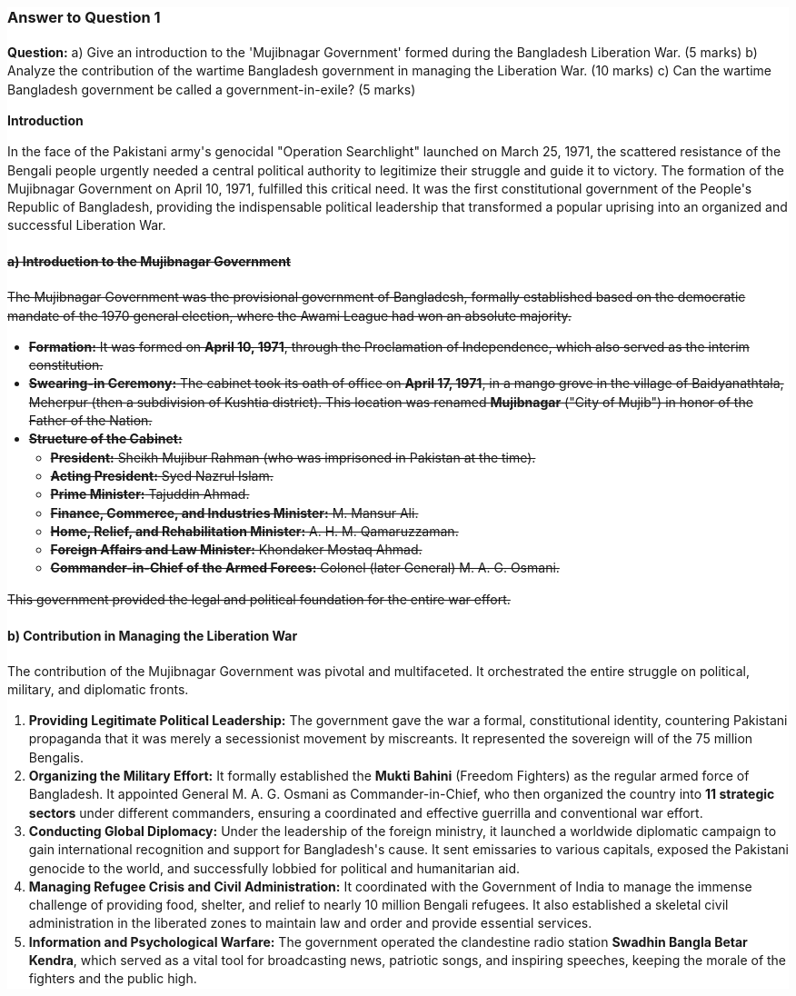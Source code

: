### **Answer to Question 1**

**Question:**
a) Give an introduction to the 'Mujibnagar Government' formed during the Bangladesh Liberation War. (5 marks)
b) Analyze the contribution of the wartime Bangladesh government in managing the Liberation War. (10 marks)
c) Can the wartime Bangladesh government be called a government-in-exile? (5 marks)

**Introduction**

In the face of the Pakistani army's genocidal "Operation Searchlight" launched on March 25, 1971, the scattered resistance of the Bengali people urgently needed a central political authority to legitimize their struggle and guide it to victory. The formation of the Mujibnagar Government on April 10, 1971, fulfilled this critical need. It was the first constitutional government of the People's Republic of Bangladesh, providing the indispensable political leadership that transformed a popular uprising into an organized and successful Liberation War.

#### ~~**a) Introduction to the Mujibnagar Government**~~

~~The Mujibnagar Government was the provisional government of Bangladesh, formally established based on the democratic mandate of the 1970 general election, where the Awami League had won an absolute majority.~~

*   ~~**Formation:** It was formed on **April 10, 1971**, through the Proclamation of Independence, which also served as the interim constitution.~~
*   ~~**Swearing-in Ceremony:** The cabinet took its oath of office on **April 17, 1971**, in a mango grove in the village of Baidyanathtala, Meherpur (then a subdivision of Kushtia district). This location was renamed **Mujibnagar** ("City of Mujib") in honor of the Father of the Nation.~~
*   ~~**Structure of the Cabinet:**~~
    *   ~~**President:** Sheikh Mujibur Rahman (who was imprisoned in Pakistan at the time).~~
    *   ~~**Acting President:** Syed Nazrul Islam.~~
    *   ~~**Prime Minister:** Tajuddin Ahmad.~~
    *   ~~**Finance, Commerce, and Industries Minister:** M. Mansur Ali.~~
    *   ~~**Home, Relief, and Rehabilitation Minister:** A. H. M. Qamaruzzaman.~~
    *   ~~**Foreign Affairs and Law Minister:** Khondaker Mostaq Ahmad.~~
    *   ~~**Commander-in-Chief of the Armed Forces:** Colonel (later General) M. A. G. Osmani.~~

~~This government provided the legal and political foundation for the entire war effort.~~

#### **b) Contribution in Managing the Liberation War**

The contribution of the Mujibnagar Government was pivotal and multifaceted. It orchestrated the entire struggle on political, military, and diplomatic fronts.

1.  **Providing Legitimate Political Leadership:** The government gave the war a formal, constitutional identity, countering Pakistani propaganda that it was merely a secessionist movement by miscreants. It represented the sovereign will of the 75 million Bengalis.
2.  **Organizing the Military Effort:** It formally established the **Mukti Bahini** (Freedom Fighters) as the regular armed force of Bangladesh. It appointed General M. A. G. Osmani as Commander-in-Chief, who then organized the country into **11 strategic sectors** under different commanders, ensuring a coordinated and effective guerrilla and conventional war effort.
3.  **Conducting Global Diplomacy:** Under the leadership of the foreign ministry, it launched a worldwide diplomatic campaign to gain international recognition and support for Bangladesh's cause. It sent emissaries to various capitals, exposed the Pakistani genocide to the world, and successfully lobbied for political and humanitarian aid.
4.  **Managing Refugee Crisis and Civil Administration:** It coordinated with the Government of India to manage the immense challenge of providing food, shelter, and relief to nearly 10 million Bengali refugees. It also established a skeletal civil administration in the liberated zones to maintain law and order and provide essential services.
5.  **Information and Psychological Warfare:** The government operated the clandestine radio station **Swadhin Bangla Betar Kendra**, which served as a vital tool for broadcasting news, patriotic songs, and inspiring speeches, keeping the morale of the fighters and the public high.
